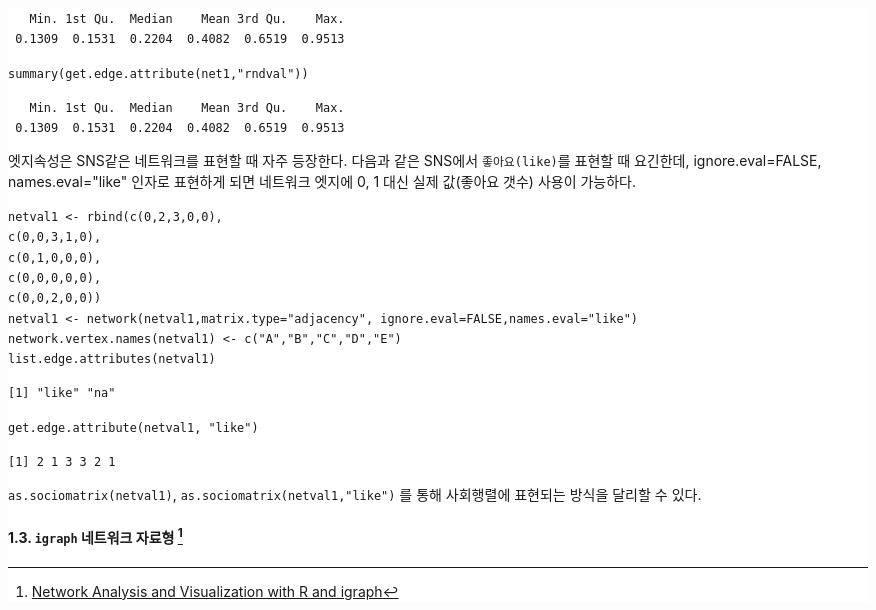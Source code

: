 

~~~{.output}
   Min. 1st Qu.  Median    Mean 3rd Qu.    Max. 
 0.1309  0.1531  0.2204  0.4082  0.6519  0.9513 

~~~



~~~{.r}
summary(get.edge.attribute(net1,"rndval"))
~~~



~~~{.output}
   Min. 1st Qu.  Median    Mean 3rd Qu.    Max. 
 0.1309  0.1531  0.2204  0.4082  0.6519  0.9513 

~~~

엣지속성은 SNS같은 네트워크를 표현할 때 자주 등장한다. 
다음과 같은 SNS에서 `좋아요(like)`를 표현할 때 요긴한데, 
ignore.eval=FALSE, names.eval="like" 인자로 표현하게 되면 네트워크 엣지에 0, 1 대신
실제 값(좋아요 갯수) 사용이 가능하다.


~~~{.r}
netval1 <- rbind(c(0,2,3,0,0),
c(0,0,3,1,0),
c(0,1,0,0,0),
c(0,0,0,0,0),
c(0,0,2,0,0))
netval1 <- network(netval1,matrix.type="adjacency", ignore.eval=FALSE,names.eval="like")
network.vertex.names(netval1) <- c("A","B","C","D","E")
list.edge.attributes(netval1)
~~~



~~~{.output}
[1] "like" "na"  

~~~



~~~{.r}
get.edge.attribute(netval1, "like")
~~~



~~~{.output}
[1] 2 1 3 3 2 1

~~~

`as.sociomatrix(netval1)`, `as.sociomatrix(netval1,"like")` 를 통해 사회행렬에 표현되는 방식을 달리할 수 있다.

#### 1.3. `igraph` 네트워크 자료형 [^igraph-network-data-structure]


[^igraph-network-data-structure]: [Network Analysis and Visualization with R and igraph](http://kateto.net/networks-r-igraph)